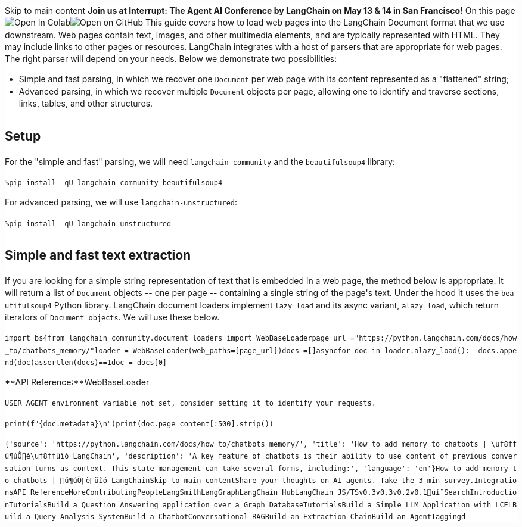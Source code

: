 Skip to main content
**Join us at Interrupt: The Agent AI Conference by LangChain on May 13 & 14 in San Francisco!**
On this page
![Open In Colab](https://colab.research.google.com/assets/colab-badge.svg)![Open on GitHub](https://img.shields.io/badge/Open%20on%20GitHub-grey?logo=github&logoColor=white)
This guide covers how to load web pages into the LangChain Document format that we use downstream. Web pages contain text, images, and other multimedia elements, and are typically represented with HTML. They may include links to other pages or resources.
LangChain integrates with a host of parsers that are appropriate for web pages. The right parser will depend on your needs. Below we demonstrate two possibilities:
  * Simple and fast parsing, in which we recover one `Document` per web page with its content represented as a "flattened" string;
  * Advanced parsing, in which we recover multiple `Document` objects per page, allowing one to identify and traverse sections, links, tables, and other structures.


## Setup​
For the "simple and fast" parsing, we will need `langchain-community` and the `beautifulsoup4` library:
```
%pip install -qU langchain-community beautifulsoup4
```

For advanced parsing, we will use `langchain-unstructured`:
```
%pip install -qU langchain-unstructured
```

## Simple and fast text extraction​
If you are looking for a simple string representation of text that is embedded in a web page, the method below is appropriate. It will return a list of `Document` objects -- one per page -- containing a single string of the page's text. Under the hood it uses the `beautifulsoup4` Python library.
LangChain document loaders implement `lazy_load` and its async variant, `alazy_load`, which return iterators of `Document objects`. We will use these below.
```
import bs4from langchain_community.document_loaders import WebBaseLoaderpage_url ="https://python.langchain.com/docs/how_to/chatbots_memory/"loader = WebBaseLoader(web_paths=[page_url])docs =[]asyncfor doc in loader.alazy_load():  docs.append(doc)assertlen(docs)==1doc = docs[0]
```

**API Reference:**WebBaseLoader
```
USER_AGENT environment variable not set, consider setting it to identify your requests.
```

```
print(f"{doc.metadata}\n")print(doc.page_content[:500].strip())
```

```
{'source': 'https://python.langchain.com/docs/how_to/chatbots_memory/', 'title': 'How to add memory to chatbots | \uf8ffü¶úÔ∏è\uf8ffüîó LangChain', 'description': 'A key feature of chatbots is their ability to use content of previous conversation turns as context. This state management can take several forms, including:', 'language': 'en'}How to add memory to chatbots | ü¶úÔ∏èüîó LangChainSkip to main contentShare your thoughts on AI agents. Take the 3-min survey.IntegrationsAPI ReferenceMoreContributingPeopleLangSmithLangGraphLangChain HubLangChain JS/TSv0.3v0.3v0.2v0.1üí¨SearchIntroductionTutorialsBuild a Question Answering application over a Graph DatabaseTutorialsBuild a Simple LLM Application with LCELBuild a Query Analysis SystemBuild a ChatbotConversational RAGBuild an Extraction ChainBuild an AgentTaggingd
```
